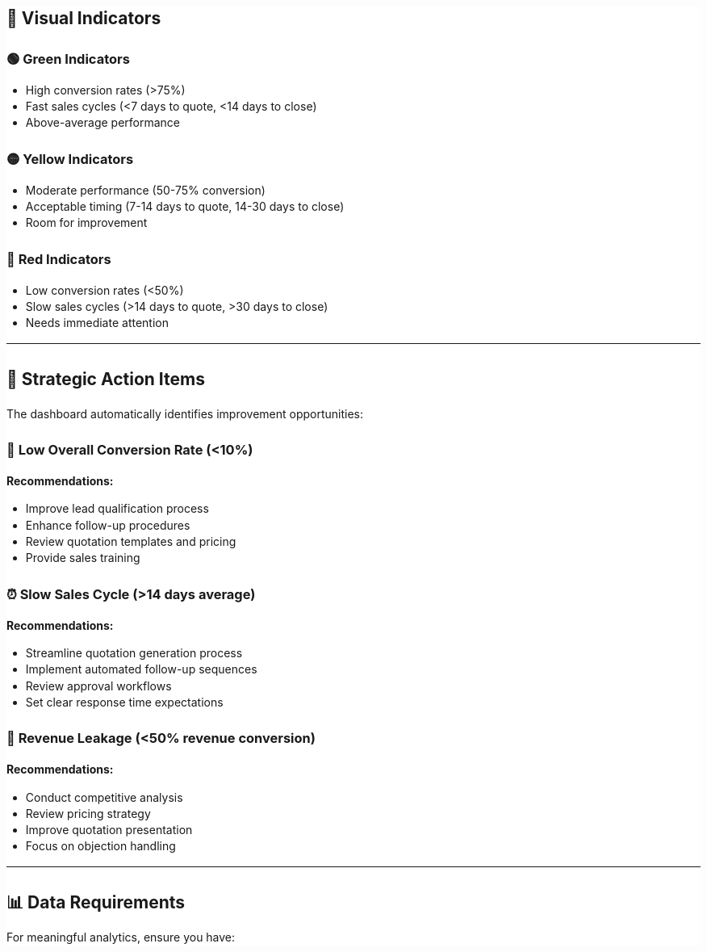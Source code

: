 ## 🎨 **Visual Indicators**

### 🟢 **Green Indicators**
- High conversion rates (>75%)
- Fast sales cycles (<7 days to quote, <14 days to close)
- Above-average performance

### 🟡 **Yellow Indicators**
- Moderate performance (50-75% conversion)
- Acceptable timing (7-14 days to quote, 14-30 days to close)
- Room for improvement

### 🔴 **Red Indicators**
- Low conversion rates (<50%)
- Slow sales cycles (>14 days to quote, >30 days to close)
- Needs immediate attention

---

## 🎯 **Strategic Action Items**

The dashboard automatically identifies improvement opportunities:

### 🚨 **Low Overall Conversion Rate** (<10%)
**Recommendations:**
- Improve lead qualification process
- Enhance follow-up procedures
- Review quotation templates and pricing
- Provide sales training

### ⏰ **Slow Sales Cycle** (>14 days average)
**Recommendations:**
- Streamline quotation generation process
- Implement automated follow-up sequences
- Review approval workflows
- Set clear response time expectations

### 💸 **Revenue Leakage** (<50% revenue conversion)
**Recommendations:**
- Conduct competitive analysis
- Review pricing strategy
- Improve quotation presentation
- Focus on objection handling

---

## 📊 **Data Requirements**

For meaningful analytics, ensure you have:
